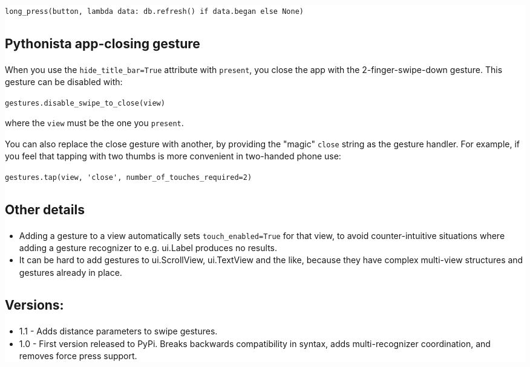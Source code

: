     long_press(button, lambda data: db.refresh() if data.began else None)

## Pythonista app-closing gesture

When you use the `hide_title_bar=True` attribute with `present`, you close
the app with the 2-finger-swipe-down gesture. This gesture can be
disabled with:
  
    gestures.disable_swipe_to_close(view)
    
where the `view` must be the one you `present`.

You can also replace the close gesture with another, by providing the
"magic" `close` string as the gesture handler. For example,
if you feel that tapping with two thumbs is more convenient in two-handed
phone use:
  
    gestures.tap(view, 'close', number_of_touches_required=2)

## Other details
 
* Adding a gesture to a view automatically sets `touch_enabled=True` for that
  view, to avoid counter-intuitive situations where adding a gesture
  recognizer to e.g. ui.Label produces no results.
* It can be hard to add gestures to ui.ScrollView, ui.TextView and the like,
  because they have complex multi-view structures and gestures already in
  place.
  
## Versions:
    
* 1.1 - Adds distance parameters to swipe gestures.
* 1.0 - First version released to PyPi. 
  Breaks backwards compatibility in syntax, adds multi-recognizer coordination,
  and removes force press support.

